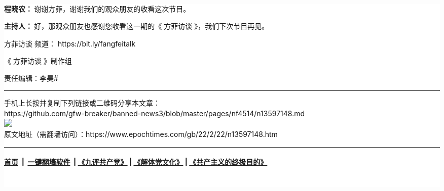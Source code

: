 </p>
<p>
 <strong>
  程晓农：
 </strong>
 谢谢方菲，谢谢我们的观众朋友的收看这次节目。
</p>
<p>
 <strong>
  主持人：
 </strong>
 好，那观众朋友也感谢您收看这一期的《
 <ok href="https://www.epochtimes.com/gb/tag/%E6%96%B9%E8%8F%B2%E8%AE%BF%E8%B0%88.html">
  方菲访谈
 </ok>
 》，我们下次节目再见。
</p>
<p>
 <ok href="https://www.epochtimes.com/gb/tag/%e6%96%b9%e8%8f%b2%e8%a8%aa%e8%ab%87.html">
  方菲访谈
 </ok>
 频道：
 <ok href="https://bit.ly/fangfeitalk" rel="noopener noreferrer" target="_blank">
  https://bit.ly/fangfeitalk
 </ok>
</p>
<p>
 《
 <ok href="https://www.epochtimes.com/gb/tag/%e6%96%b9%e8%8f%b2%e8%a8%aa%e8%ab%87.html">
  方菲访谈
 </ok>
 》制作组
</p>
<p>
 责任编辑：李昊#
</p>
</div>
<hr/>
手机上长按并复制下列链接或二维码分享本文章：<br/>
https://github.com/gfw-breaker/banned-news3/blob/master/pages/nf4514/n13597148.md <br/>
<a href='https://github.com/gfw-breaker/banned-news3/blob/master/pages/nf4514/n13597148.md'><img src='https://github.com/gfw-breaker/banned-news3/blob/master/pages/nf4514/n13597148.md.png'/></a> <br/>
原文地址（需翻墙访问）：https://www.epochtimes.com/gb/22/2/22/n13597148.htm


------------------------
#### [首页](https://github.com/gfw-breaker/banned-news3/blob/master/README.md) &nbsp;|&nbsp; [一键翻墙软件](https://github.com/gfw-breaker/nogfw/blob/master/README.md) &nbsp;| [《九评共产党》](https://github.com/gfw-breaker/9ping.md/blob/master/README.md#九评之一评共产党是什么) | [《解体党文化》](https://github.com/gfw-breaker/jtdwh.md/blob/master/README.md) | [《共产主义的终极目的》](https://github.com/gfw-breaker/gczydzjmd.md/blob/master/README.md)


<img src='http://gfw-breaker.win/banned-news3/pages/nf4514/n13597148.md' width='0px' height='0px'/>